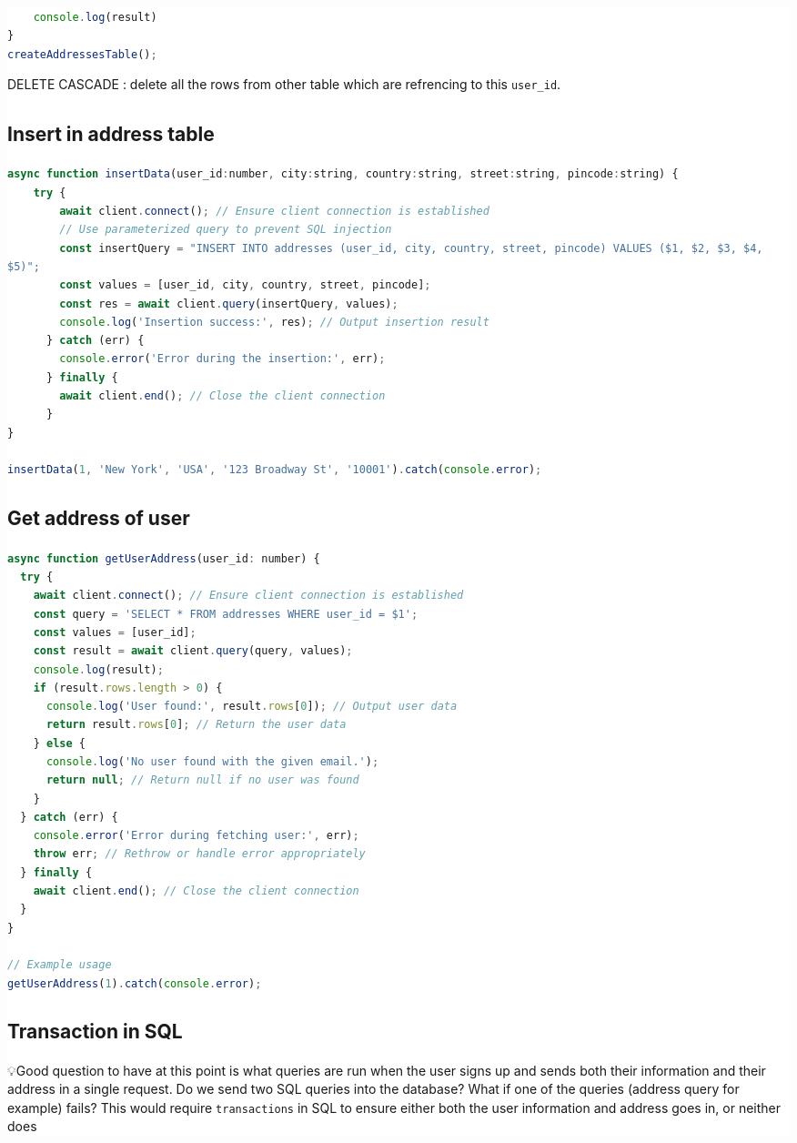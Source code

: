 ```js
    console.log(result)
}
createAddressesTable();
```
DELETE CASCADE : delete all the rows from other table which are refrencing to this `user_id`.
## Insert in address table
```js
async function insertData(user_id:number, city:string, country:string, street:string, pincode:string) {
    try {
        await client.connect(); // Ensure client connection is established
        // Use parameterized query to prevent SQL injection
        const insertQuery = "INSERT INTO addresses (user_id, city, country, street, pincode) VALUES ($1, $2, $3, $4, $5)";
        const values = [user_id, city, country, street, pincode];
        const res = await client.query(insertQuery, values);
        console.log('Insertion success:', res); // Output insertion result
      } catch (err) {
        console.error('Error during the insertion:', err);
      } finally {
        await client.end(); // Close the client connection
      }
}

insertData(1, 'New York', 'USA', '123 Broadway St', '10001').catch(console.error);
```
## Get address of user 
```js
async function getUserAddress(user_id: number) {
  try {
    await client.connect(); // Ensure client connection is established
    const query = 'SELECT * FROM addresses WHERE user_id = $1';
    const values = [user_id];
    const result = await client.query(query, values);
    console.log(result);
    if (result.rows.length > 0) {
      console.log('User found:', result.rows[0]); // Output user data
      return result.rows[0]; // Return the user data
    } else {
      console.log('No user found with the given email.');
      return null; // Return null if no user was found
    }
  } catch (err) {
    console.error('Error during fetching user:', err);
    throw err; // Rethrow or handle error appropriately
  } finally {
    await client.end(); // Close the client connection
  }
}

// Example usage
getUserAddress(1).catch(console.error);
```
## Transaction in SQL
💡Good question to have at this point is what queries are run when the user signs up and sends both their information and their address in a single request.
Do we send two SQL queries into the database? What if one of the queries (address query for example) fails? 
This would require `transactions`  in SQL to ensure either both the user information and address goes in, or neither does
